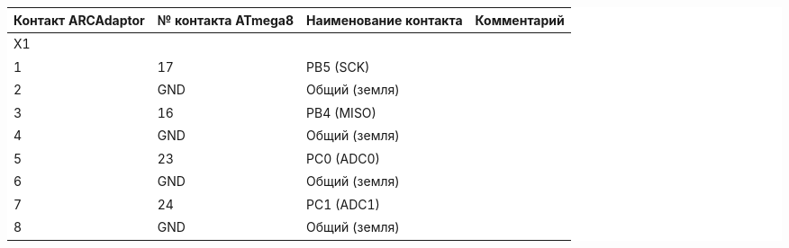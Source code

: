 <table>
<thead>
<tr>
<th>Контакт ARCAdaptor</th>
<th>№ контакта ATmega8</th>
<th>Наименование контакта</th>
<th>Комментарий</th>
</tr>
</thead>
<tbody>
<tr>
<td>X1</td>
<td></td>
<td></td>
<td></td>
</tr>
<tr>
<td>1</td>
<td>17</td>
<td>PB5 (SCK)</td>
<td></td>
</tr>
<tr>
<td>2</td>
<td>GND</td>
<td>Общий (земля)</td>
<td></td>
</tr>
<tr>
<td>3</td>
<td>16</td>
<td>PB4 (MISO)</td>
<td></td>
</tr>
<tr>
<td>4</td>
<td>GND</td>
<td>Общий (земля)</td>
<td></td>
</tr>
<tr>
<td>5</td>
<td>23</td>
<td>PC0 (ADC0)</td>
<td></td>
</tr>
<tr>
<td>6</td>
<td>GND</td>
<td>Общий (земля)</td>
<td></td>
</tr>
<tr>
<td>7</td>
<td>24</td>
<td>PC1 (ADC1)</td>
<td></td>
</tr>
<tr>
<td>8</td>
<td>GND</td>
<td>Общий (земля)</td>
<td></td>
</tr>
